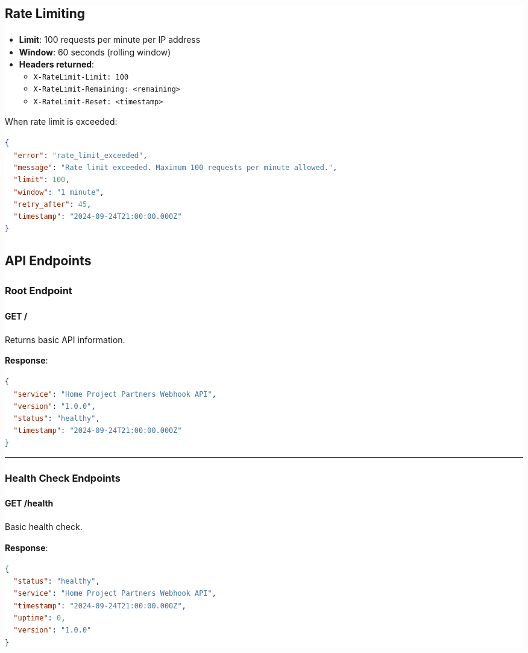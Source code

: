 ## Rate Limiting

- **Limit**: 100 requests per minute per IP address
- **Window**: 60 seconds (rolling window)
- **Headers returned**:
  - `X-RateLimit-Limit: 100`
  - `X-RateLimit-Remaining: <remaining>`
  - `X-RateLimit-Reset: <timestamp>`

When rate limit is exceeded:
```json
{
  "error": "rate_limit_exceeded",
  "message": "Rate limit exceeded. Maximum 100 requests per minute allowed.",
  "limit": 100,
  "window": "1 minute",
  "retry_after": 45,
  "timestamp": "2024-09-24T21:00:00.000Z"
}
```

## API Endpoints

### Root Endpoint

#### GET /
Returns basic API information.

**Response**:
```json
{
  "service": "Home Project Partners Webhook API",
  "version": "1.0.0",
  "status": "healthy",
  "timestamp": "2024-09-24T21:00:00.000Z"
}
```

---

### Health Check Endpoints

#### GET /health
Basic health check.

**Response**:
```json
{
  "status": "healthy",
  "service": "Home Project Partners Webhook API",
  "timestamp": "2024-09-24T21:00:00.000Z",
  "uptime": 0,
  "version": "1.0.0"
}
```
